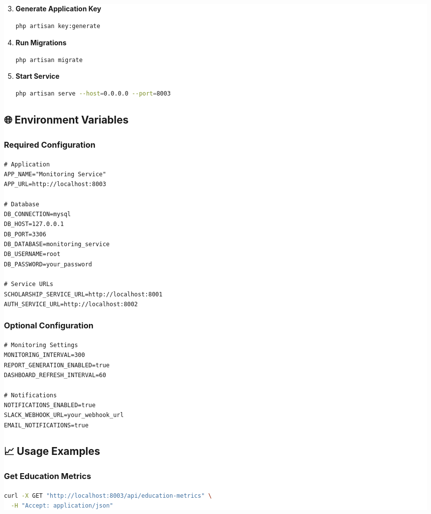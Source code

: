 3. **Generate Application Key**
   ```bash
   php artisan key:generate
   ```

4. **Run Migrations**
   ```bash
   php artisan migrate
   ```

5. **Start Service**
   ```bash
   php artisan serve --host=0.0.0.0 --port=8003
   ```

## 🌐 Environment Variables

### Required Configuration
```env
# Application
APP_NAME="Monitoring Service"
APP_URL=http://localhost:8003

# Database
DB_CONNECTION=mysql
DB_HOST=127.0.0.1
DB_PORT=3306
DB_DATABASE=monitoring_service
DB_USERNAME=root
DB_PASSWORD=your_password

# Service URLs
SCHOLARSHIP_SERVICE_URL=http://localhost:8001
AUTH_SERVICE_URL=http://localhost:8002
```

### Optional Configuration
```env
# Monitoring Settings
MONITORING_INTERVAL=300
REPORT_GENERATION_ENABLED=true
DASHBOARD_REFRESH_INTERVAL=60

# Notifications
NOTIFICATIONS_ENABLED=true
SLACK_WEBHOOK_URL=your_webhook_url
EMAIL_NOTIFICATIONS=true
```

## 📈 Usage Examples

### Get Education Metrics
```bash
curl -X GET "http://localhost:8003/api/education-metrics" \
  -H "Accept: application/json"
```
